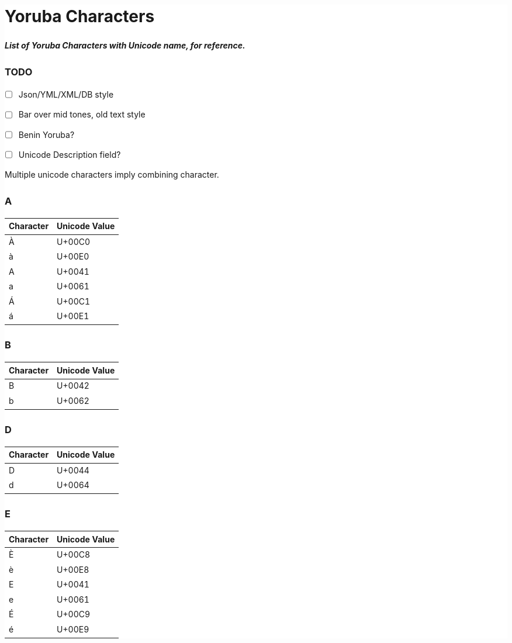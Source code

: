 # Yoruba Characters  
##### List of Yoruba Characters with Unicode name, for reference.  

### TODO  
- [ ] Json/YML/XML/DB style
- [ ] Bar over mid tones, old text style
- [ ] Benin Yoruba?
- [ ] Unicode Description field?   


Multiple unicode characters imply combining character.  

### A  
| Character | Unicode Value |
|-----------|---------------|
| À         | U+00C0        |
| à         | U+00E0        |
| A         | U+0041        |
| a         | U+0061        |
| Á         | U+00C1        |
| á         | U+00E1        |  

### B  
| Character | Unicode Value |
|-----------|---------------|
| B         | U+0042        |
| b         | U+0062        |  

### D
| Character | Unicode Value |
|-----------|---------------|
| D         | U+0044        |
| d         | U+0064        |  

### E  
| Character | Unicode Value |
|-----------|---------------|
| È         | U+00C8        |
| è         | U+00E8        |
| E         | U+0041        |
| e         | U+0061        |
| É         | U+00C9        |
| é         | U+00E9        |  

